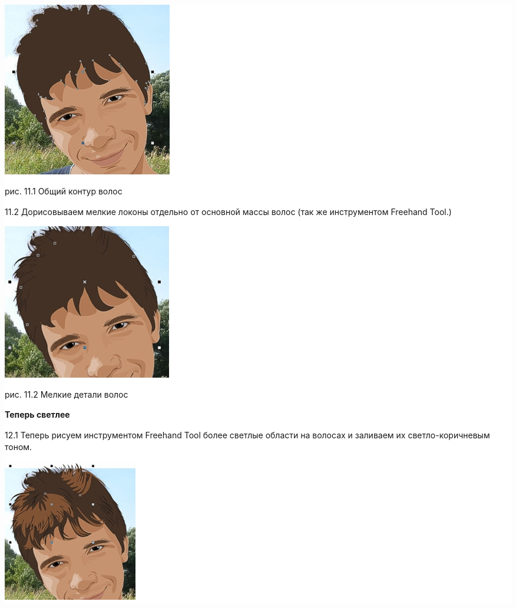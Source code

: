 ![Портрет в CorelDraw](22.jpg)

рис. 11.1 Общий контур волос

11.2 Дорисовываем мелкие локоны отдельно от основной массы волос (так же инструментом Freehand Tool.)

![Портрет в CorelDraw](23.jpg)

рис. 11.2 Мелкие детали волос

**Теперь светлее**

12.1 Теперь рисуем инструментом Freehand Tool более светлые области на волосах и заливаем их светло-коричневым тоном.

![Портрет в CorelDraw](24.jpg)
